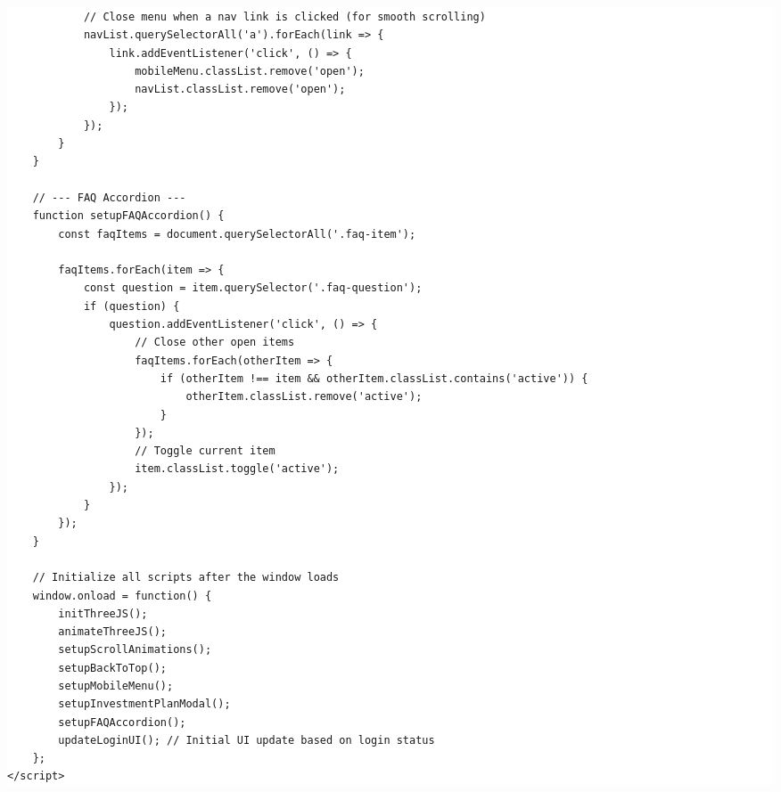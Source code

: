                 // Close menu when a nav link is clicked (for smooth scrolling)
                navList.querySelectorAll('a').forEach(link => {
                    link.addEventListener('click', () => {
                        mobileMenu.classList.remove('open');
                        navList.classList.remove('open');
                    });
                });
            }
        }

        // --- FAQ Accordion ---
        function setupFAQAccordion() {
            const faqItems = document.querySelectorAll('.faq-item');

            faqItems.forEach(item => {
                const question = item.querySelector('.faq-question');
                if (question) {
                    question.addEventListener('click', () => {
                        // Close other open items
                        faqItems.forEach(otherItem => {
                            if (otherItem !== item && otherItem.classList.contains('active')) {
                                otherItem.classList.remove('active');
                            }
                        });
                        // Toggle current item
                        item.classList.toggle('active');
                    });
                }
            });
        }

        // Initialize all scripts after the window loads
        window.onload = function() {
            initThreeJS();
            animateThreeJS();
            setupScrollAnimations();
            setupBackToTop();
            setupMobileMenu();
            setupInvestmentPlanModal();
            setupFAQAccordion();
            updateLoginUI(); // Initial UI update based on login status
        };
    </script>
</body>
</html>

